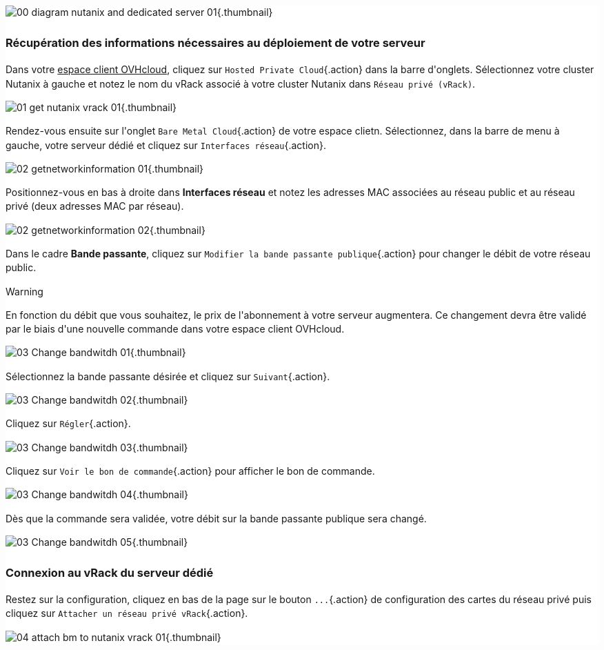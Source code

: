 ![00 diagram nutanix and dedicated server 01](images/00-diagram-nutanix-and-dedicated-server-01.png){.thumbnail}    

### Récupération des informations nécessaires au déploiement de votre serveur

Dans votre [espace client OVHcloud](https://www.ovh.com/auth/?action=gotomanager&from=https://www.ovh.com/fr/&ovhSubsidiary=fr), cliquez sur `Hosted Private Cloud`{.action} dans la barre d'onglets. Sélectionnez votre cluster Nutanix à gauche et notez le nom du vRack associé à votre cluster Nutanix dans `Réseau privé (vRack)`.

![01 get nutanix vrack 01](images/01-get-nutanix-vrack01.png){.thumbnail}

Rendez-vous ensuite sur l'onglet `Bare Metal Cloud`{.action} de votre espace clietn. Sélectionnez, dans la barre de menu à gauche, votre serveur dédié et cliquez sur `Interfaces réseau`{.action}.

![02 getnetworkinformation 01](images/02-getnetworkinformation01.png){.thumbnail}

Positionnez-vous en bas à droite dans **Interfaces réseau** et notez les adresses MAC associées au réseau public et au réseau privé (deux adresses MAC par réseau).

![02 getnetworkinformation 02](images/02-getnetworkinformation02.png){.thumbnail}

Dans le cadre **Bande passante**, cliquez sur `Modifier la bande passante publique`{.action} pour changer le débit de votre réseau public.

> [!warning]
> En fonction du débit que vous souhaitez, le prix de l'abonnement à votre serveur augmentera. Ce changement devra être validé par le biais d'une nouvelle commande dans votre espace client OVHcloud.
>

![03 Change bandwitdh 01](images/03-change-bandwidth01.png){.thumbnail}

Sélectionnez la bande passante désirée et cliquez sur `Suivant`{.action}.

![03 Change bandwitdh 02](images/03-change-bandwidth02.png){.thumbnail}

Cliquez sur `Régler`{.action}.

![03 Change bandwitdh 03](images/03-change-bandwidth03.png){.thumbnail}

Cliquez sur `Voir le bon de commande`{.action} pour afficher le bon de commande.

![03 Change bandwitdh 04](images/03-change-bandwidth04.png){.thumbnail}

Dès que la commande sera validée, votre débit sur la bande passante publique sera changé.

![03 Change bandwitdh 05](images/03-change-bandwidth05.png){.thumbnail}

### Connexion au vRack du serveur dédié

Restez sur la configuration, cliquez en bas de la page sur le bouton `...`{.action} de configuration des cartes du réseau privé puis cliquez sur `Attacher un réseau privé vRack`{.action}.

![04 attach bm to nutanix vrack 01](images/04-attach-bm-to-nutanix-vrack01.png){.thumbnail}
